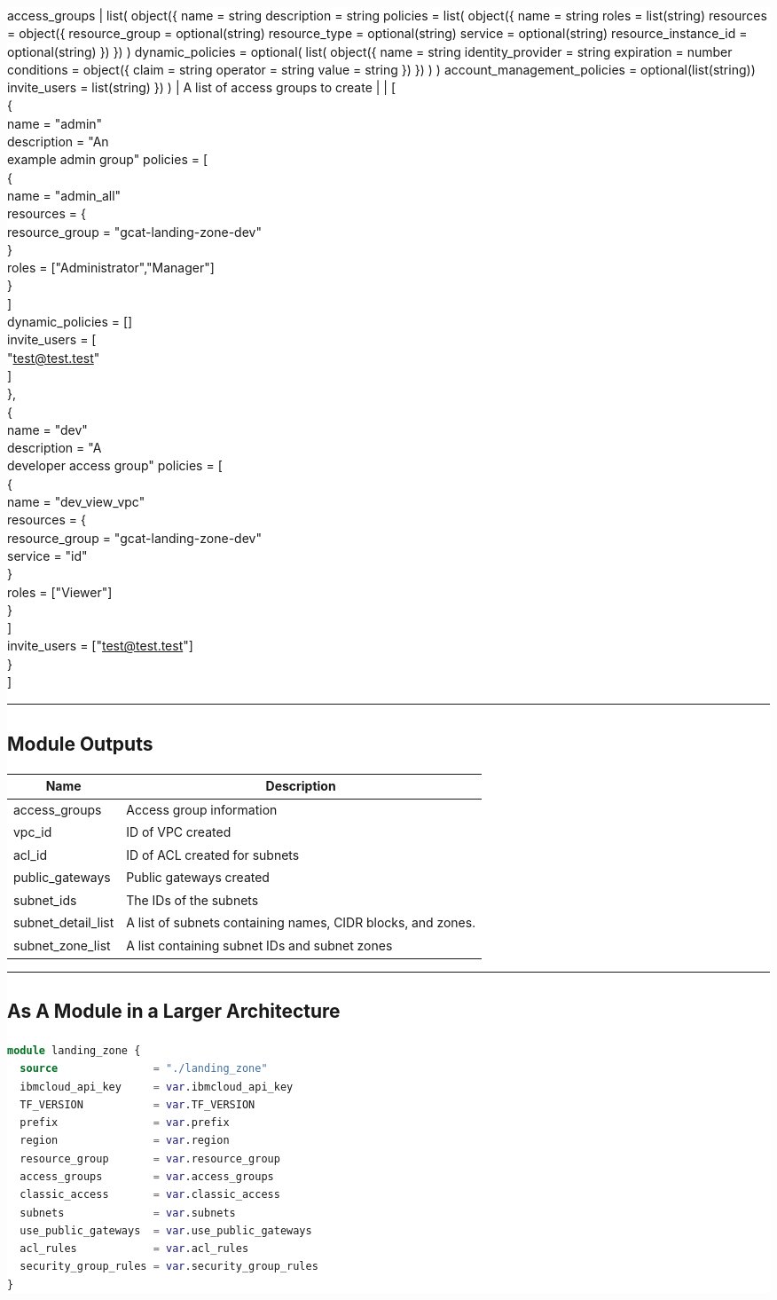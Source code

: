 access_groups        | list( object({ name = string description = string policies = list( object({ name = string roles = list(string) resources = object({ resource_group = optional(string) resource_type = optional(string) service = optional(string) resource_instance_id = optional(string) }) }) ) dynamic_policies = optional( list( object({ name = string identity_provider = string expiration = number conditions = object({ claim = string operator = string value = string }) }) ) ) account_management_policies = optional(list(string)) invite_users = list(string) }) ) | A list of access groups to create                                                   |           | [<br>{<br>name = "admin"<br>description = "An<br>example admin group" policies = [<br>{<br>name = "admin_all"<br>resources = {<br>resource_group = "gcat-landing-zone-dev"<br>}<br>roles = ["Administrator","Manager"]<br>}<br>]<br>dynamic_policies = []<br>invite_users = [<br>"test@test.test"<br>]<br>},<br>{<br>name = "dev"<br>description = "A<br>developer access group" policies = [<br>{<br>name = "dev_view_vpc"<br>resources = {<br>resource_group = "gcat-landing-zone-dev"<br>service = "id"<br>}<br>roles = ["Viewer"]<br>}<br>]<br>invite_users = ["test@test.test"]<br>}<br>]

---

## Module Outputs

Name               | Description
------------------ | -----------------------------------------------------------
access_groups      | Access group information
vpc_id             | ID of VPC created
acl_id             | ID of ACL created for subnets
public_gateways    | Public gateways created
subnet_ids         | The IDs of the subnets
subnet_detail_list | A list of subnets containing names, CIDR blocks, and zones.
subnet_zone_list   | A list containing subnet IDs and subnet zones

---

## As A Module in a Larger Architecture

```terraform
module landing_zone {
  source               = "./landing_zone"
  ibmcloud_api_key     = var.ibmcloud_api_key
  TF_VERSION           = var.TF_VERSION
  prefix               = var.prefix
  region               = var.region
  resource_group       = var.resource_group
  access_groups        = var.access_groups
  classic_access       = var.classic_access
  subnets              = var.subnets
  use_public_gateways  = var.use_public_gateways
  acl_rules            = var.acl_rules
  security_group_rules = var.security_group_rules
}
```
